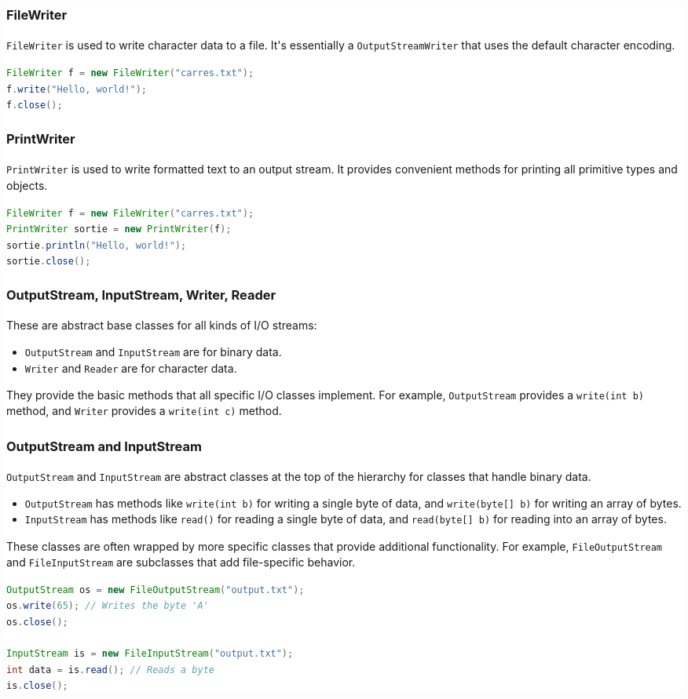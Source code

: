 ### FileWriter

`FileWriter` is used to write character data to a file. It's essentially a `OutputStreamWriter` that uses the default character encoding.

```Java
FileWriter f = new FileWriter("carres.txt");
f.write("Hello, world!");
f.close();
```

### PrintWriter

`PrintWriter` is used to write formatted text to an output stream. It provides convenient methods for printing all primitive types and objects.

```Java
FileWriter f = new FileWriter("carres.txt");
PrintWriter sortie = new PrintWriter(f);
sortie.println("Hello, world!");
sortie.close();
```

### OutputStream, InputStream, Writer, Reader

These are abstract base classes for all kinds of I/O streams:

- `OutputStream` and `InputStream` are for binary data.
- `Writer` and `Reader` are for character data.

They provide the basic methods that all specific I/O classes implement. For example, `OutputStream` provides a `write(int b)` method, and `Writer` provides a `write(int c)` method.

### OutputStream and InputStream

`OutputStream` and `InputStream` are abstract classes at the top of the hierarchy for classes that handle binary data.

- `OutputStream` has methods like `write(int b)` for writing a single byte of data, and `write(byte[] b)` for writing an array of bytes.
- `InputStream` has methods like `read()` for reading a single byte of data, and `read(byte[] b)` for reading into an array of bytes.

These classes are often wrapped by more specific classes that provide additional functionality. For example, `FileOutputStream` and `FileInputStream` are subclasses that add file-specific behavior.

```Java
OutputStream os = new FileOutputStream("output.txt");
os.write(65); // Writes the byte 'A'
os.close();

InputStream is = new FileInputStream("output.txt");
int data = is.read(); // Reads a byte
is.close();
```
